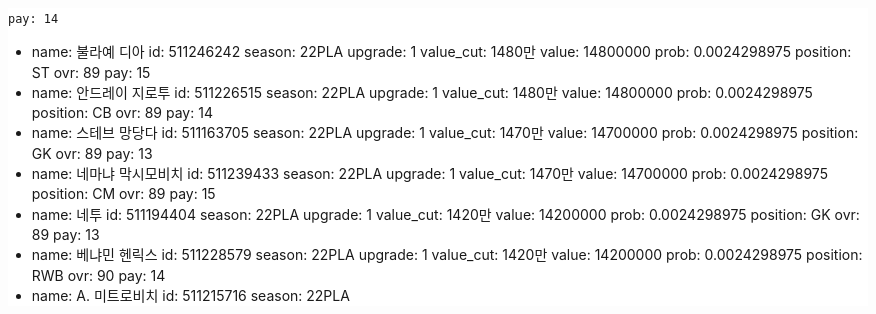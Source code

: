     pay: 14
  - name: 불라예 디아
    id: 511246242
    season: 22PLA
    upgrade: 1
    value_cut: 1480만
    value: 14800000
    prob: 0.0024298975
    position: ST
    ovr: 89
    pay: 15
  - name: 안드레이 지로투
    id: 511226515
    season: 22PLA
    upgrade: 1
    value_cut: 1480만
    value: 14800000
    prob: 0.0024298975
    position: CB
    ovr: 89
    pay: 14
  - name: 스테브 망당다
    id: 511163705
    season: 22PLA
    upgrade: 1
    value_cut: 1470만
    value: 14700000
    prob: 0.0024298975
    position: GK
    ovr: 89
    pay: 13
  - name: 네마냐 막시모비치
    id: 511239433
    season: 22PLA
    upgrade: 1
    value_cut: 1470만
    value: 14700000
    prob: 0.0024298975
    position: CM
    ovr: 89
    pay: 15
  - name: 네투
    id: 511194404
    season: 22PLA
    upgrade: 1
    value_cut: 1420만
    value: 14200000
    prob: 0.0024298975
    position: GK
    ovr: 89
    pay: 13
  - name: 베냐민 헨릭스
    id: 511228579
    season: 22PLA
    upgrade: 1
    value_cut: 1420만
    value: 14200000
    prob: 0.0024298975
    position: RWB
    ovr: 90
    pay: 14
  - name: A. 미트로비치
    id: 511215716
    season: 22PLA